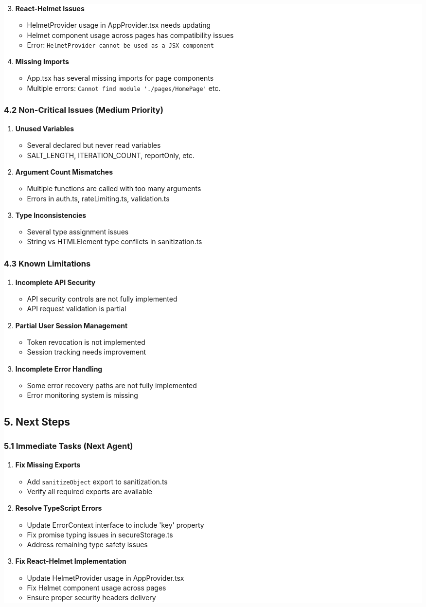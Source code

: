 3. **React-Helmet Issues**
   - HelmetProvider usage in AppProvider.tsx needs updating
   - Helmet component usage across pages has compatibility issues
   - Error: `HelmetProvider cannot be used as a JSX component`

4. **Missing Imports**
   - App.tsx has several missing imports for page components
   - Multiple errors: `Cannot find module './pages/HomePage'` etc.

### 4.2 Non-Critical Issues (Medium Priority)

1. **Unused Variables**
   - Several declared but never read variables
   - SALT_LENGTH, ITERATION_COUNT, reportOnly, etc.

2. **Argument Count Mismatches**
   - Multiple functions are called with too many arguments
   - Errors in auth.ts, rateLimiting.ts, validation.ts

3. **Type Inconsistencies**
   - Several type assignment issues
   - String vs HTMLElement type conflicts in sanitization.ts

### 4.3 Known Limitations

1. **Incomplete API Security**
   - API security controls are not fully implemented
   - API request validation is partial

2. **Partial User Session Management**
   - Token revocation is not implemented
   - Session tracking needs improvement

3. **Incomplete Error Handling**
   - Some error recovery paths are not fully implemented
   - Error monitoring system is missing

## 5. Next Steps

### 5.1 Immediate Tasks (Next Agent)

1. **Fix Missing Exports**
   - Add `sanitizeObject` export to sanitization.ts
   - Verify all required exports are available

2. **Resolve TypeScript Errors**
   - Update ErrorContext interface to include 'key' property
   - Fix promise typing issues in secureStorage.ts
   - Address remaining type safety issues

3. **Fix React-Helmet Implementation**
   - Update HelmetProvider usage in AppProvider.tsx
   - Fix Helmet component usage across pages
   - Ensure proper security headers delivery
